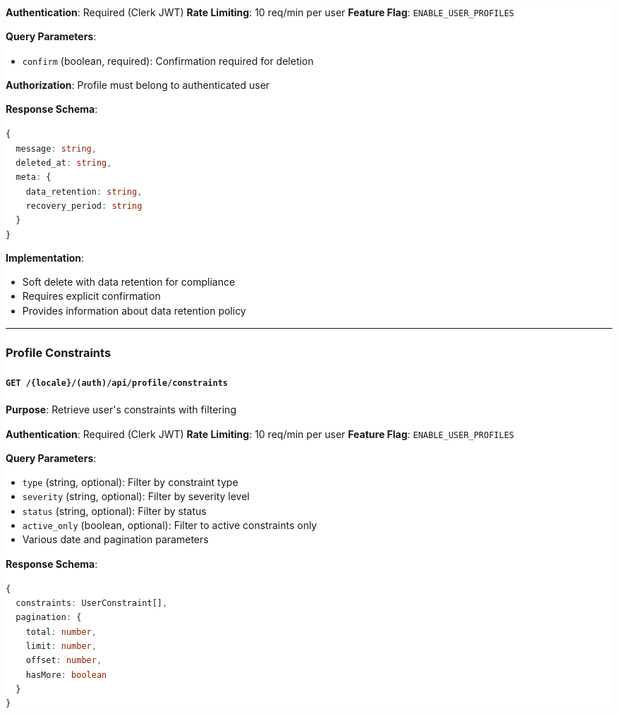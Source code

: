 **Authentication**: Required (Clerk JWT)
**Rate Limiting**: 10 req/min per user
**Feature Flag**: `ENABLE_USER_PROFILES`

**Query Parameters**:
- `confirm` (boolean, required): Confirmation required for deletion

**Authorization**: Profile must belong to authenticated user

**Response Schema**:
```typescript
{
  message: string,
  deleted_at: string,
  meta: {
    data_retention: string,
    recovery_period: string
  }
}
```

**Implementation**:
- Soft delete with data retention for compliance
- Requires explicit confirmation
- Provides information about data retention policy

---

### Profile Constraints

#### `GET /{locale}/(auth)/api/profile/constraints`
**Purpose**: Retrieve user's constraints with filtering

**Authentication**: Required (Clerk JWT)
**Rate Limiting**: 10 req/min per user
**Feature Flag**: `ENABLE_USER_PROFILES`

**Query Parameters**:
- `type` (string, optional): Filter by constraint type
- `severity` (string, optional): Filter by severity level
- `status` (string, optional): Filter by status
- `active_only` (boolean, optional): Filter to active constraints only
- Various date and pagination parameters

**Response Schema**:
```typescript
{
  constraints: UserConstraint[],
  pagination: {
    total: number,
    limit: number,
    offset: number,
    hasMore: boolean
  }
}
```

